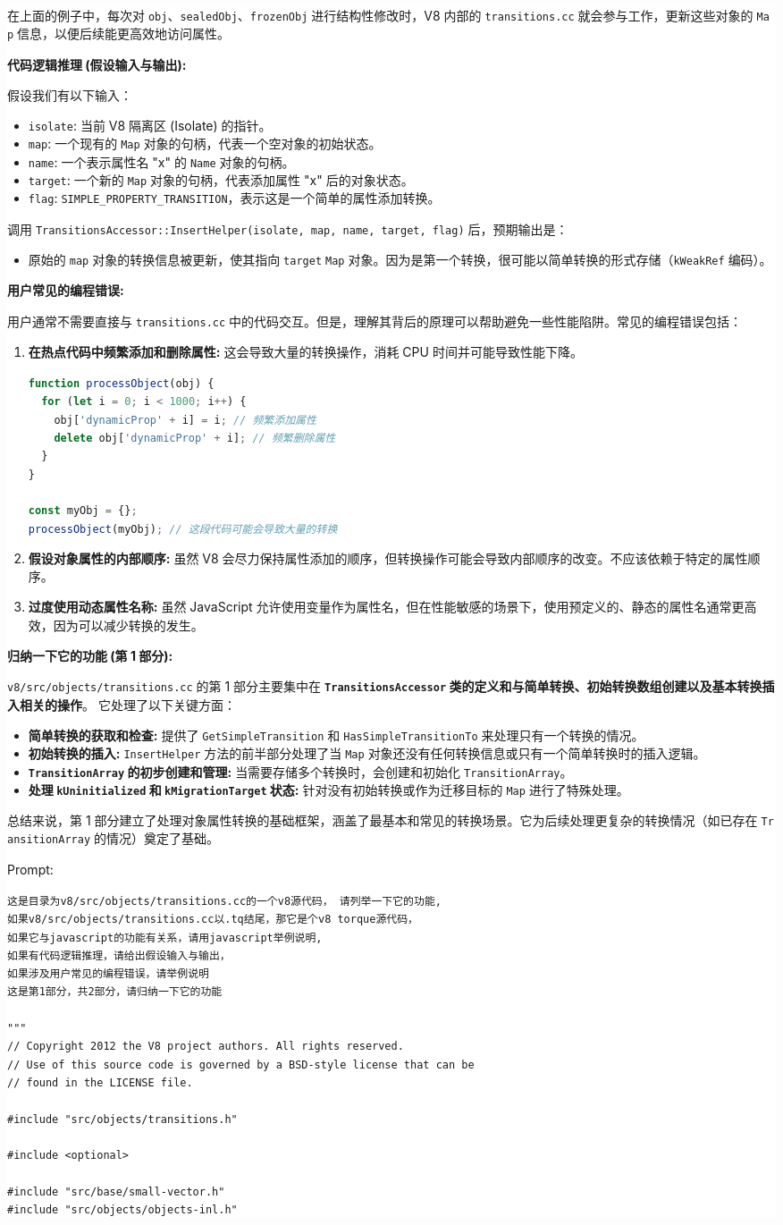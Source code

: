 在上面的例子中，每次对 `obj`、`sealedObj`、`frozenObj` 进行结构性修改时，V8 内部的 `transitions.cc` 就会参与工作，更新这些对象的 `Map` 信息，以便后续能更高效地访问属性。

**代码逻辑推理 (假设输入与输出):**

假设我们有以下输入：

- `isolate`: 当前 V8 隔离区 (Isolate) 的指针。
- `map`: 一个现有的 `Map` 对象的句柄，代表一个空对象的初始状态。
- `name`: 一个表示属性名 "x" 的 `Name` 对象的句柄。
- `target`: 一个新的 `Map` 对象的句柄，代表添加属性 "x" 后的对象状态。
- `flag`: `SIMPLE_PROPERTY_TRANSITION`，表示这是一个简单的属性添加转换。

调用 `TransitionsAccessor::InsertHelper(isolate, map, name, target, flag)` 后，预期输出是：

- 原始的 `map` 对象的转换信息被更新，使其指向 `target` `Map` 对象。因为是第一个转换，很可能以简单转换的形式存储（`kWeakRef` 编码）。

**用户常见的编程错误:**

用户通常不需要直接与 `transitions.cc` 中的代码交互。但是，理解其背后的原理可以帮助避免一些性能陷阱。常见的编程错误包括：

1. **在热点代码中频繁添加和删除属性:**  这会导致大量的转换操作，消耗 CPU 时间并可能导致性能下降。

   ```javascript
   function processObject(obj) {
     for (let i = 0; i < 1000; i++) {
       obj['dynamicProp' + i] = i; // 频繁添加属性
       delete obj['dynamicProp' + i]; // 频繁删除属性
     }
   }

   const myObj = {};
   processObject(myObj); // 这段代码可能会导致大量的转换
   ```

2. **假设对象属性的内部顺序:**  虽然 V8 会尽力保持属性添加的顺序，但转换操作可能会导致内部顺序的改变。不应该依赖于特定的属性顺序。

3. **过度使用动态属性名称:**  虽然 JavaScript 允许使用变量作为属性名，但在性能敏感的场景下，使用预定义的、静态的属性名通常更高效，因为可以减少转换的发生。

**归纳一下它的功能 (第 1 部分):**

`v8/src/objects/transitions.cc` 的第 1 部分主要集中在 **`TransitionsAccessor` 类的定义和与简单转换、初始转换数组创建以及基本转换插入相关的操作**。 它处理了以下关键方面：

- **简单转换的获取和检查:** 提供了 `GetSimpleTransition` 和 `HasSimpleTransitionTo` 来处理只有一个转换的情况。
- **初始转换的插入:**  `InsertHelper` 方法的前半部分处理了当 `Map` 对象还没有任何转换信息或只有一个简单转换时的插入逻辑。
- **`TransitionArray` 的初步创建和管理:**  当需要存储多个转换时，会创建和初始化 `TransitionArray`。
- **处理 `kUninitialized` 和 `kMigrationTarget` 状态:** 针对没有初始转换或作为迁移目标的 `Map` 进行了特殊处理。

总结来说，第 1 部分建立了处理对象属性转换的基础框架，涵盖了最基本和常见的转换场景。它为后续处理更复杂的转换情况（如已存在 `TransitionArray` 的情况）奠定了基础。

Prompt: 
```
这是目录为v8/src/objects/transitions.cc的一个v8源代码， 请列举一下它的功能, 
如果v8/src/objects/transitions.cc以.tq结尾，那它是个v8 torque源代码，
如果它与javascript的功能有关系，请用javascript举例说明,
如果有代码逻辑推理，请给出假设输入与输出，
如果涉及用户常见的编程错误，请举例说明
这是第1部分，共2部分，请归纳一下它的功能

"""
// Copyright 2012 the V8 project authors. All rights reserved.
// Use of this source code is governed by a BSD-style license that can be
// found in the LICENSE file.

#include "src/objects/transitions.h"

#include <optional>

#include "src/base/small-vector.h"
#include "src/objects/objects-inl.h"
```